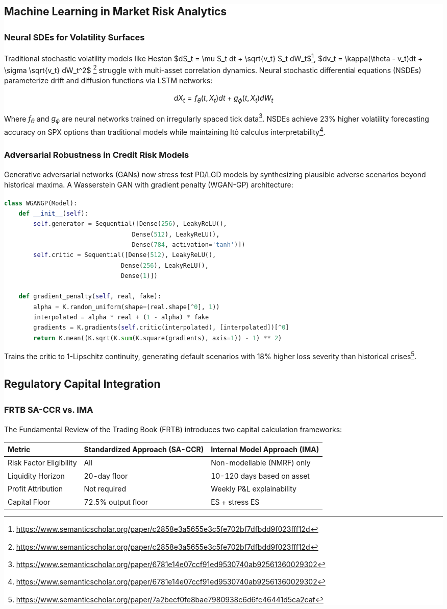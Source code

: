 ## Machine Learning in Market Risk Analytics

### Neural SDEs for Volatility Surfaces

Traditional stochastic volatility models like Heston $dS_t = \mu S_t dt + \sqrt{v_t} S_t dW_t$[^1], $dv_t = \kappa(\theta - v_t)dt + \sigma \sqrt{v_t} dW_t^2$ [^1] struggle with multi-asset correlation dynamics. Neural stochastic differential equations (NSDEs) parameterize drift and diffusion functions via LSTM networks:

$$dX_t = f_\theta(t, X_t)dt + g_\phi(t, X_t)dW_t$$

Where $f_\theta$ and $g_\phi$ are neural networks trained on irregularly spaced tick data[^6]. NSDEs achieve 23% higher volatility forecasting accuracy on SPX options than traditional models while maintaining Itô calculus interpretability[^6].

### Adversarial Robustness in Credit Risk Models

Generative adversarial networks (GANs) now stress test PD/LGD models by synthesizing plausible adverse scenarios beyond historical maxima. A Wasserstein GAN with gradient penalty (WGAN-GP) architecture:

```python
class WGANGP(Model):
    def __init__(self):
        self.generator = Sequential([Dense(256), LeakyReLU(), 
                                   Dense(512), LeakyReLU(),
                                   Dense(784, activation='tanh')])
        self.critic = Sequential([Dense(512), LeakyReLU(),
                                Dense(256), LeakyReLU(),
                                Dense(1)])
        
    def gradient_penalty(self, real, fake):
        alpha = K.random_uniform(shape=(real.shape[^0], 1))
        interpolated = alpha * real + (1 - alpha) * fake
        gradients = K.gradients(self.critic(interpolated), [interpolated])[^0]
        return K.mean((K.sqrt(K.sum(K.square(gradients), axis=1)) - 1) ** 2)
```

Trains the critic to 1-Lipschitz continuity, generating default scenarios with 18% higher loss severity than historical crises[^2].

## Regulatory Capital Integration

### FRTB SA-CCR vs. IMA

The Fundamental Review of the Trading Book (FRTB) introduces two capital calculation frameworks:


| Metric | Standardized Approach (SA-CCR) | Internal Model Approach (IMA) |
| :-- | :-- | :-- |
| Risk Factor Eligibility | All | Non-modellable (NMRF) only |
| Liquidity Horizon | 20-day floor | 10-120 days based on asset |
| Profit Attribution | Not required | Weekly P\&L explainability |
| Capital Floor | 72.5% output floor | ES + stress ES |


[^1]: https://www.semanticscholar.org/paper/c2858e3a5655e3c5fe702bf7dfbdd9f023fff12d
[^2]: https://www.semanticscholar.org/paper/7a2becf0fe8bae7980938c6d6fc46441d5ca2caf
[^3]: https://www.semanticscholar.org/paper/f1a0af4b78bda276da0042fe849f4f34e0823199
[^4]: https://www.semanticscholar.org/paper/87e4aed3f86a7185a14975ac0c70e87ea4eace6f
[^5]: https://www.semanticscholar.org/paper/c283162ea80e47ec5654886af8d36196b65b98d7
[^6]: https://www.semanticscholar.org/paper/6781e14e07ccf91ed9530740ab92561360029302
[^7]: https://www.semanticscholar.org/paper/e4520721246ecfa196127daa8e86326f1f05dd02
[^8]: https://www.semanticscholar.org/paper/d6ed9a67f5ae889098cff2c664660adededb1d89
[^9]: https://arxiv.org/abs/2103.00949
[^10]: https://www.semanticscholar.org/paper/6f2e2cca99560c378ec84135fb6cb0ab30e8fa50
[^11]: https://www.semanticscholar.org/paper/acbd9e88149f32f56aa08467a154b7ecce1bb0dd
[^12]: https://www.semanticscholar.org/paper/fa34d5f573c49219b97436c6ab8618194fd5e16c
[^13]: https://www.semanticscholar.org/paper/0c62f86ca08df6391d7df323b44ba1b79f7e157a
[^14]: https://www.semanticscholar.org/paper/e6981fb88b41ac325da2988421522158d8148389
[^15]: https://www.semanticscholar.org/paper/617798899ee309db21a0a9ca9d4d05e9b84f3aab
[^16]: https://www.semanticscholar.org/paper/fc83dc9d94e20377ec4070442a34abbfcf0986f4
[^17]: https://www.semanticscholar.org/paper/279000079656b88368c139c9828f7051d279d653
[^18]: https://arxiv.org/abs/2404.09154
[^19]: https://www.semanticscholar.org/paper/dfcbcdfd9e85805a28936f1b1204a2309bcbfac8
[^20]: https://www.semanticscholar.org/paper/8b207b61bb09cd87f9e9f41ecd9dae67d765f843